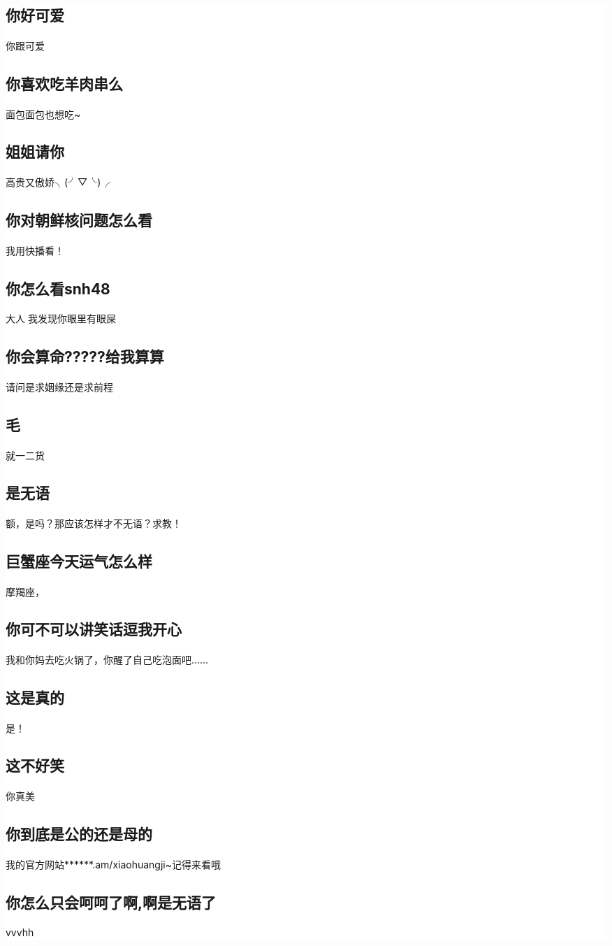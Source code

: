 ## 你好可爱
你跟可爱

## 你喜欢吃羊肉串么
面包面包也想吃~

## 姐姐请你
高贵又傲娇╮(╯▽╰)╭

## 你对朝鲜核问题怎么看
我用快播看！

## 你怎么看snh48
大人 我发现你眼里有眼屎

## 你会算命?????给我算算
请问是求姻缘还是求前程

## 毛
就一二货

## 是无语
额，是吗？那应该怎样才不无语？求教！

## 巨蟹座今天运气怎么样
摩羯座，

## 你可不可以讲笑话逗我开心
我和你妈去吃火锅了，你醒了自己吃泡面吧……

## 这是真的
是！

## 这不好笑
你真美

## 你到底是公的还是母的
我的官方网站******.am/xiaohuangji~记得来看哦

## 你怎么只会呵呵了啊,啊是无语了
vvvhh
